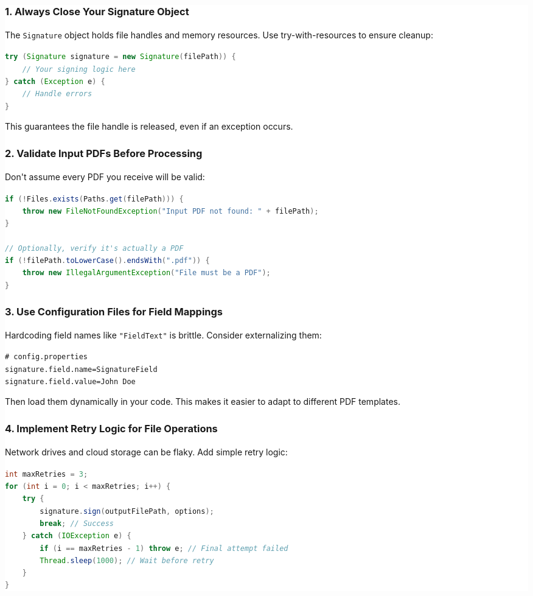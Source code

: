 ### 1. Always Close Your Signature Object

The `Signature` object holds file handles and memory resources. Use try-with-resources to ensure cleanup:

```java
try (Signature signature = new Signature(filePath)) {
    // Your signing logic here
} catch (Exception e) {
    // Handle errors
}
```

This guarantees the file handle is released, even if an exception occurs.

### 2. Validate Input PDFs Before Processing

Don't assume every PDF you receive will be valid:

```java
if (!Files.exists(Paths.get(filePath))) {
    throw new FileNotFoundException("Input PDF not found: " + filePath);
}

// Optionally, verify it's actually a PDF
if (!filePath.toLowerCase().endsWith(".pdf")) {
    throw new IllegalArgumentException("File must be a PDF");
}
```

### 3. Use Configuration Files for Field Mappings

Hardcoding field names like `"FieldText"` is brittle. Consider externalizing them:

```properties
# config.properties
signature.field.name=SignatureField
signature.field.value=John Doe
```

Then load them dynamically in your code. This makes it easier to adapt to different PDF templates.

### 4. Implement Retry Logic for File Operations

Network drives and cloud storage can be flaky. Add simple retry logic:

```java
int maxRetries = 3;
for (int i = 0; i < maxRetries; i++) {
    try {
        signature.sign(outputFilePath, options);
        break; // Success
    } catch (IOException e) {
        if (i == maxRetries - 1) throw e; // Final attempt failed
        Thread.sleep(1000); // Wait before retry
    }
}
```
